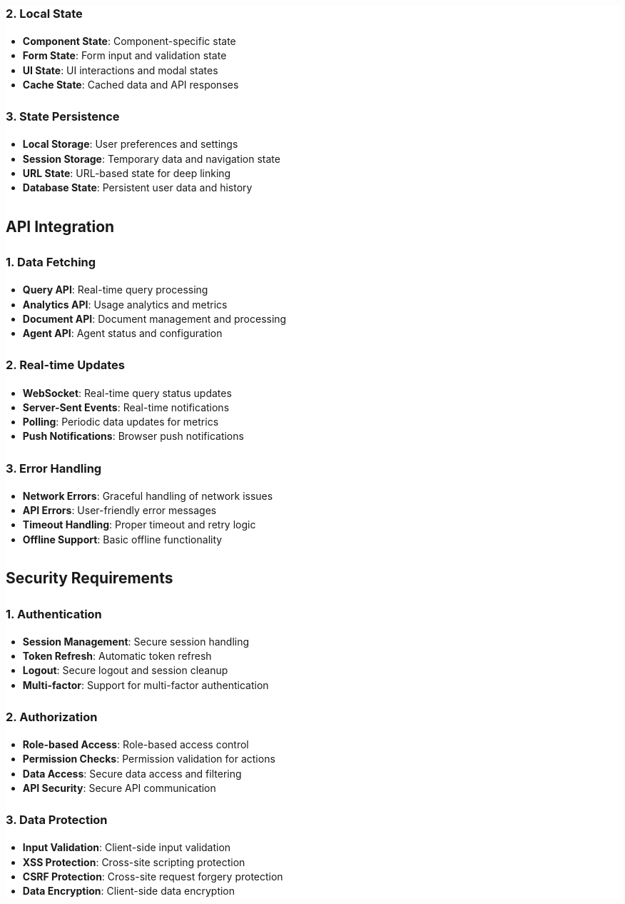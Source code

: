 ### 2. Local State
- **Component State**: Component-specific state
- **Form State**: Form input and validation state
- **UI State**: UI interactions and modal states
- **Cache State**: Cached data and API responses

### 3. State Persistence
- **Local Storage**: User preferences and settings
- **Session Storage**: Temporary data and navigation state
- **URL State**: URL-based state for deep linking
- **Database State**: Persistent user data and history

## API Integration

### 1. Data Fetching
- **Query API**: Real-time query processing
- **Analytics API**: Usage analytics and metrics
- **Document API**: Document management and processing
- **Agent API**: Agent status and configuration

### 2. Real-time Updates
- **WebSocket**: Real-time query status updates
- **Server-Sent Events**: Real-time notifications
- **Polling**: Periodic data updates for metrics
- **Push Notifications**: Browser push notifications

### 3. Error Handling
- **Network Errors**: Graceful handling of network issues
- **API Errors**: User-friendly error messages
- **Timeout Handling**: Proper timeout and retry logic
- **Offline Support**: Basic offline functionality

## Security Requirements

### 1. Authentication
- **Session Management**: Secure session handling
- **Token Refresh**: Automatic token refresh
- **Logout**: Secure logout and session cleanup
- **Multi-factor**: Support for multi-factor authentication

### 2. Authorization
- **Role-based Access**: Role-based access control
- **Permission Checks**: Permission validation for actions
- **Data Access**: Secure data access and filtering
- **API Security**: Secure API communication

### 3. Data Protection
- **Input Validation**: Client-side input validation
- **XSS Protection**: Cross-site scripting protection
- **CSRF Protection**: Cross-site request forgery protection
- **Data Encryption**: Client-side data encryption
